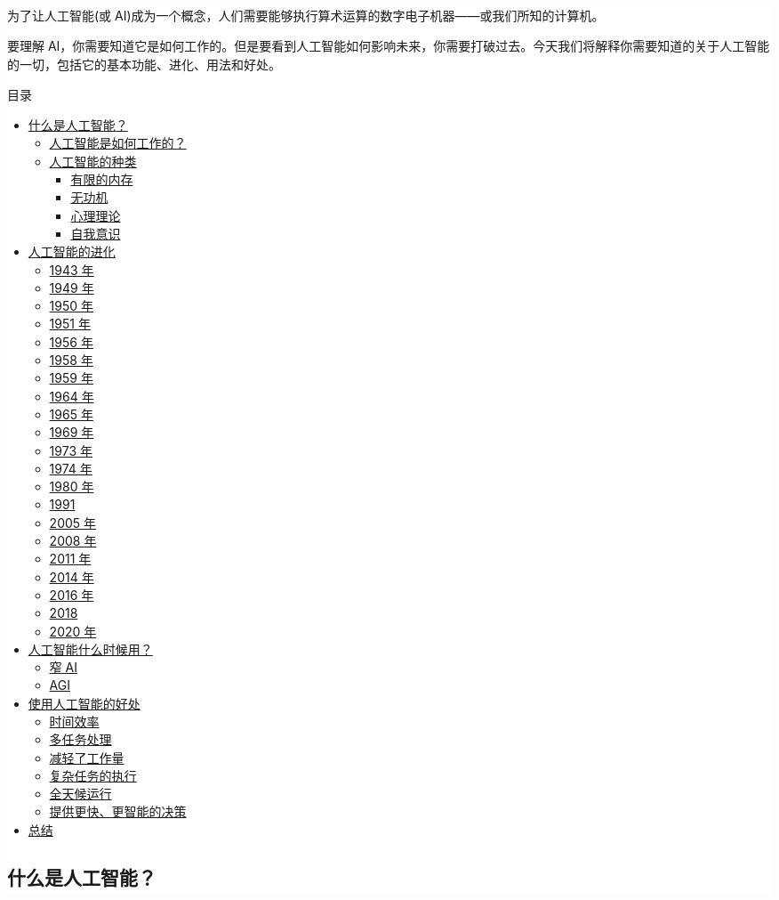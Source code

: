 为了让人工智能(或 AI)成为一个概念，人们需要能够执行算术运算的数字电子机器——或我们所知的计算机。

要理解 AI，你需要知道它是如何工作的。但是要看到人工智能如何影响未来，你需要打破过去。今天我们将解释你需要知道的关于人工智能的一切，包括它的基本功能、进化、用法和好处。

目录

[](#)

*   [什么是人工智能？](#What_Is_Artificial_Intelligence "What Is Artificial Intelligence?")
    *   [人工智能是如何工作的？](#How_Does_AI_Work "How Does AI Work?")
    *   [人工智能的种类](#Types_Of_AI "Types Of AI")
        *   [有限的内存](#Limited_Memory "Limited Memory")
        *   [无功机](#Reactive_Machines "Reactive Machines")
        *   [心理理论](#Theory_Of_Mind "Theory Of Mind")
        *   [自我意识](#Self-Awareness "Self-Awareness")
*   [人工智能的进化](#Evolution_Of_Artificial_Intelligence "Evolution Of Artificial Intelligence")
    *   [1943 年](#1943 "1943")
    *   [1949 年](#1949 "1949")
    *   [1950 年](#1950 "1950")
    *   [1951 年](#1951 "1951")
    *   [1956 年](#1956 "1956")
    *   [1958 年](#1958 "1958")
    *   [1959 年](#1959 "1959")
    *   [1964 年](#1964 "1964")
    *   [1965 年](#1965 "1965")
    *   [1969 年](#1969 "1969")
    *   [1973 年](#1973 "1973")
    *   [1974 年](#1974 "1974")
    *   [1980 年](#1980 "1980")
    *   [1991](#1991 "1991")
    *   [2005 年](#2005 "2005")
    *   [2008 年](#2008 "2008")
    *   [2011 年](#2011 "2011")
    *   [2014 年](#2014 "2014")
    *   [2016 年](#2016 "2016")
    *   [2018](#2018 "2018")
    *   [2020 年](#2020 "2020")
*   [人工智能什么时候用？](#When_Is_Artificial_Intelligence_Used "When Is Artificial Intelligence Used?")
    *   [窄 AI](#Narrow_AI "Narrow AI")
    *   [AGI](#AGI "AGI")
*   [使用人工智能的好处](#Benefits_Of_Using_Artificial_Intelligence "Benefits Of Using Artificial Intelligence")
    *   [时间效率](#Time_Efficiency "Time Efficiency")
    *   [多任务处理](#Multi-Tasking "Multi-Tasking")
    *   [减轻了工作量](#Eased_Workload "Eased Workload")
    *   [复杂任务的执行](#Execution_Of_Complex_Tasks "Execution Of Complex Tasks")
    *   [全天候运行](#Operates_247 "Operates 24/7")
    *   [提供更快、更智能的决策](#Provides_Faster_And_Smarter_Decision_Making "Provides Faster And Smarter Decision Making")
*   [总结](#Summary "Summary")

## **什么是人工智能？**
